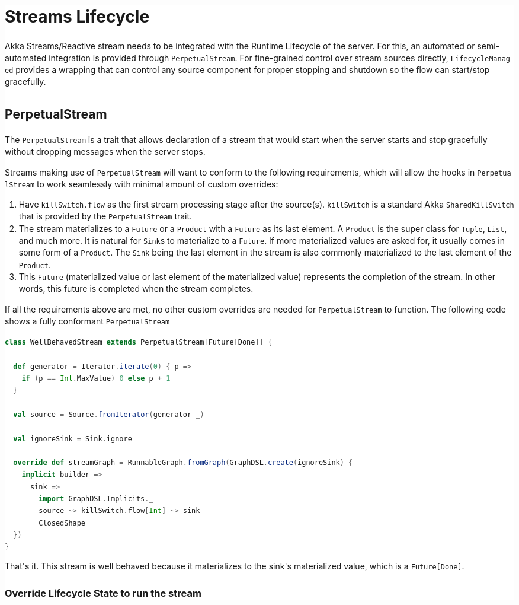 # Streams Lifecycle
Akka Streams/Reactive stream needs to be integrated with the [Runtime Lifecycle](lifecycle.md) of the server. For this, an automated or semi-automated integration is provided through `PerpetualStream`. For fine-grained control over stream sources directly, `LifecycleManaged` provides a wrapping that can control any source component for proper stopping and shutdown so the flow can start/stop gracefully.

## PerpetualStream
The `PerpetualStream` is a trait that allows declaration of a stream that would start when the server starts and stop gracefully without dropping messages when the server stops.

Streams making use of `PerpetualStream` will want to conform to the following requirements, which will allow the hooks in `PerpetualStream` to work seamlessly with minimal amount of custom overrides:

1. Have `killSwitch.flow` as the first stream processing stage after the source(s). `killSwitch` is a standard Akka `SharedKillSwitch` that is provided by the `PerpetualStream` trait.
2. The stream materializes to a `Future` or a `Product` with a `Future` as its last element. A `Product` is the super class for `Tuple`, `List`, and much more. It is natural for `Sink`s to materialize to a `Future`. If more materialized values are asked for, it usually comes in some form of a `Product`. The `Sink` being the last element in the stream is also commonly materialized to the last element of the `Product`.
3. This `Future` (materialized value or last element of the materialized value) represents the completion of the stream. In other words, this future is completed when the stream completes.

If all the requirements above are met, no other custom overrides are needed for `PerpetualStream` to function. The following code shows a fully conformant `PerpetualStream`

```scala
class WellBehavedStream extends PerpetualStream[Future[Done]] {

  def generator = Iterator.iterate(0) { p => 
    if (p == Int.MaxValue) 0 else p + 1 
  }

  val source = Source.fromIterator(generator _)

  val ignoreSink = Sink.ignore
  
  override def streamGraph = RunnableGraph.fromGraph(GraphDSL.create(ignoreSink) {
    implicit builder =>
      sink =>
        import GraphDSL.Implicits._
        source ~> killSwitch.flow[Int] ~> sink
        ClosedShape
  })
}
```

That's it. This stream is well behaved because it materializes to the sink's materialized value, which is a `Future[Done]`.

### Override Lifecycle State to run the stream
